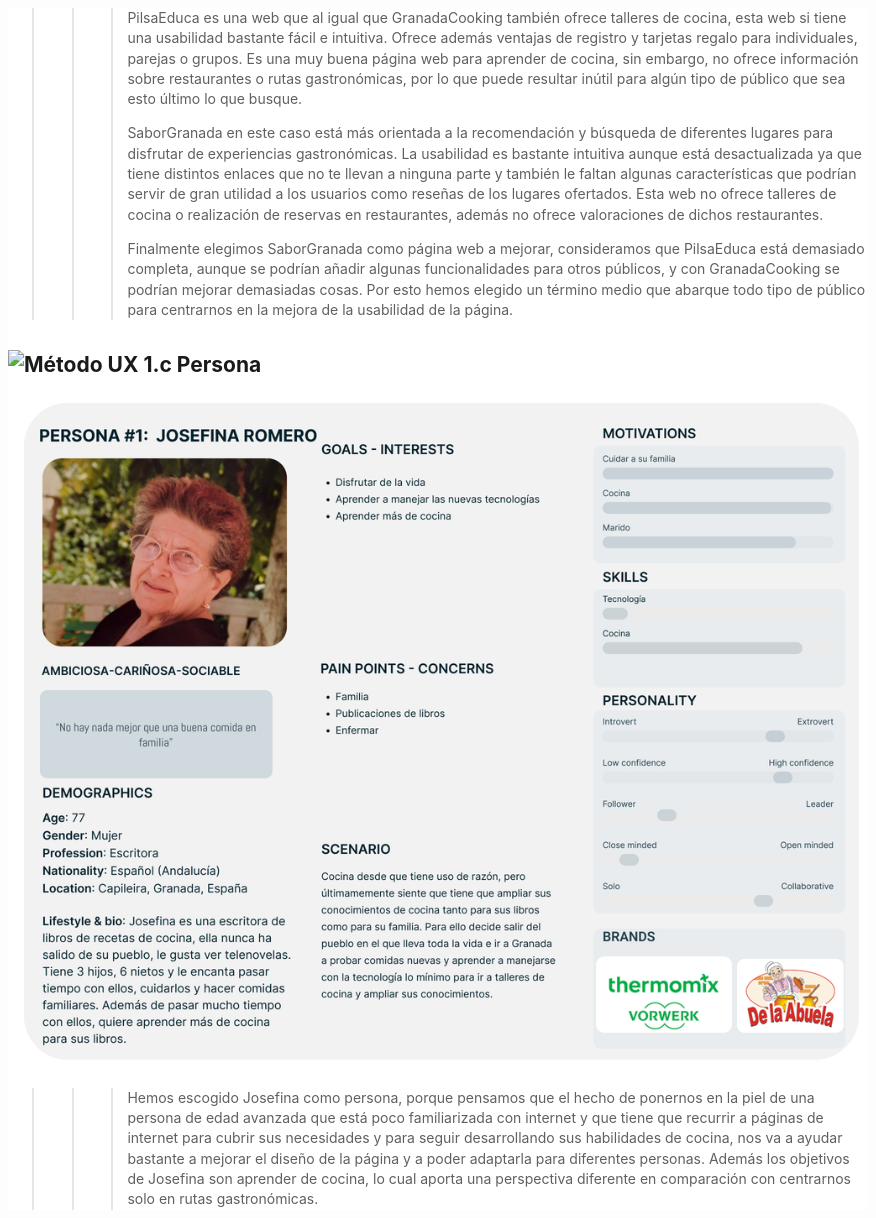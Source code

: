 >>>  PilsaEduca es una web que al igual que GranadaCooking también ofrece talleres de cocina, esta web si tiene una usabilidad bastante fácil e intuitiva. Ofrece además ventajas de registro y tarjetas regalo para individuales, parejas o grupos. Es una muy buena página web para aprender de cocina, sin embargo, no ofrece información sobre restaurantes o rutas gastronómicas, por lo que puede resultar inútil para algún tipo de público que sea esto último lo que busque. 
>>>
>>> SaborGranada en este caso está más orientada a la recomendación y búsqueda de diferentes lugares para disfrutar de experiencias gastronómicas. La usabilidad es bastante intuitiva aunque está desactualizada ya que tiene distintos enlaces que no te llevan a ninguna parte y también le faltan algunas características que podrían servir de gran utilidad a los usuarios como reseñas de los lugares ofertados. Esta web no ofrece talleres de cocina o realización de reservas en restaurantes, además no ofrece valoraciones de dichos restaurantes.
>>>
>>> Finalmente elegimos SaborGranada como página web a mejorar, consideramos que PilsaEduca está demasiado completa, aunque se podrían añadir algunas funcionalidades para otros públicos, y con GranadaCooking se podrían mejorar demasiadas cosas. Por esto hemos elegido un término medio que abarque todo tipo de público para centrarnos en la mejora de la usabilidad de la página. 

![Método UX](img/Persona.png) 1.c Persona
-----
![Persona_1](P1/Persona_1.png)
>>> Hemos escogido Josefina como persona, porque pensamos que el hecho de ponernos en la piel de una persona de edad avanzada que está poco familiarizada con internet y que tiene que recurrir a páginas de internet para cubrir sus necesidades y para seguir desarrollando sus habilidades de cocina, nos va a ayudar bastante a mejorar el diseño de la página y a poder adaptarla para diferentes personas. Además los objetivos de Josefina son aprender de cocina, lo cual aporta una perspectiva diferente en comparación con centrarnos solo en rutas gastronómicas. 
>>>